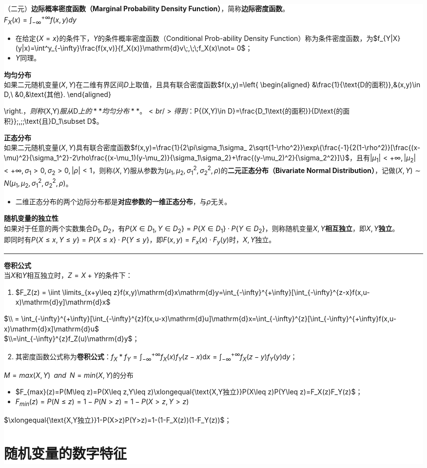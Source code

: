 （二元）**边际概率密度函数（Marginal Probability Density Function）**，简称**边际密度函数**。<br />$F_X(x)=\int_{-\infty}^{+\infty}f(x,y)dy$

- 在给定$\{X=x\}$的条件下，$Y$的条件概率密度函数（Conditional Prob-ability Density Function）称为条件密度函数，为$f_{Y|X}(y|x)=\int^y_{-\infty}\frac{f(x,v)}{f_X(x)}\mathrm{d}v\;,\;\;f_X(x)\not= 0$；
- $Y$同理。


**均匀分布**<br />如果二元随机变量$(X,Y)$在二维有界区间$D$上取值，且具有联合密度函数$f(x,y)=\left\{
\begin{aligned}
&\frac{1}{\text{D的面积}},&(x,y)\in D,\\
&0,&\text{其他}.
\end{aligned}

\right.$，则称$(X,Y)$服从$D$上的**均匀分布**。<br />得到：$P\{(X,Y)\in D\}=\frac{D_1\text{的面积}}{D\text{的面积}}\;,\;\;\text{且}D_1\subset  D$。


**正态分布**<br />如果二元随机变量$(X,Y)$具有联合密度函数$f(x,y)=\frac{1}{2\pi\sigma_1\sigma_
2\sqrt{1-\rho^2}}\exp\{\frac{-1}{2(1-\rho^2)}[\frac{(x-\mu)^2}{\sigma_1^2}-2\rho\frac{(x-\mu_1)(y-\mu_2)}{\sigma_1\sigma_2}+\frac{(y-\mu_2)^2}{\sigma_2^2}]\}$，且有$|\mu_1|<+\infty,|\mu_2|<+\infty,\sigma_1>0,\sigma_2>0,|\rho|<1$，则称$(X,Y)$服从参数为$(\mu_1,\mu_2,\sigma_1^2,\sigma_2^2,\rho)$的**二元正态分布（Bivariate Normal Distribution）**，记做$(X,Y)\sim N(\mu_1,\mu_2,\sigma_1^2,\sigma_2^2,\rho)$。

- 二维正态分布的两个边际分布都是**对应参数的一维正态分布**，与$\rho$无关。


**随机变量的独立性**<br />如果对于任意的两个实数集合$D_1,D_2$，有$P\{X\in D_1,Y\in D_2\}=P\{X\in D_1\}·P\{Y\in D_2\}$，则称随机变量$X,Y$**相互独立**，即$X,Y$**独立**。<br />即同时有$P\{X\leq x,Y\leq y\}=P\{X\leq x\}·P\{Y\leq y\}$，即$F(x,y)=F_x(x)·F_y(y)$时，$X,Y$独立。


---


**卷积公式**<br />当$X$和$Y$相互独立时，$Z=X+Y$的条件下：

1. $F_Z(z) = \iint \limits_{x+y\leq z}f(x,y)\mathrm{d}x\mathrm{d}y=\int_{-\infty}^{+\infty}[\int_{-\infty}^{z-x}f(x,u-x)\mathrm{d}y]\mathrm{d}x$

$\\
= \int_{-\infty}^{+\infty}[\int_{-\infty}^{z}f(x,u-x)\mathrm{d}u]\mathrm{d}x=\int_{-\infty}^{z}[\int_{-\infty}^{+\infty}f(x,u-x)\mathrm{d}x]\mathrm{d}u$ <br />$\\=\int_{-\infty}^{z}f_Z(u)\mathrm{d}y$；

2. 其密度函数公式称为**卷积公式**：$f_X*f_Y=\int_{-\infty}^{+\infty}f_X(x)f_Y(z-x)\mathrm{d}x=\int_{-\infty}^{+\infty}f_X(z-y)f_Y(y)\mathrm{d}y$；


$M=max(X,Y)\;\;and\;\;N=min(X,Y)$的分布

- $F_{max}(z)=P(M\leq z)=P(X\leq z,Y\leq z)\xlongequal{\text{X,Y独立}}P(X\leq z)P(Y\leq z)=F_X(z)F_Y(z)$；
- $F_{min}(z)=P(N\leq z)=1-P(N>z)=1-P(X>z,Y>z)$

$\xlongequal{\text{X,Y独立}}1-P(X>z)P(Y>z)=1-(1-F_X(z))(1-F_Y(z))$；


# 随机变量的数字特征
